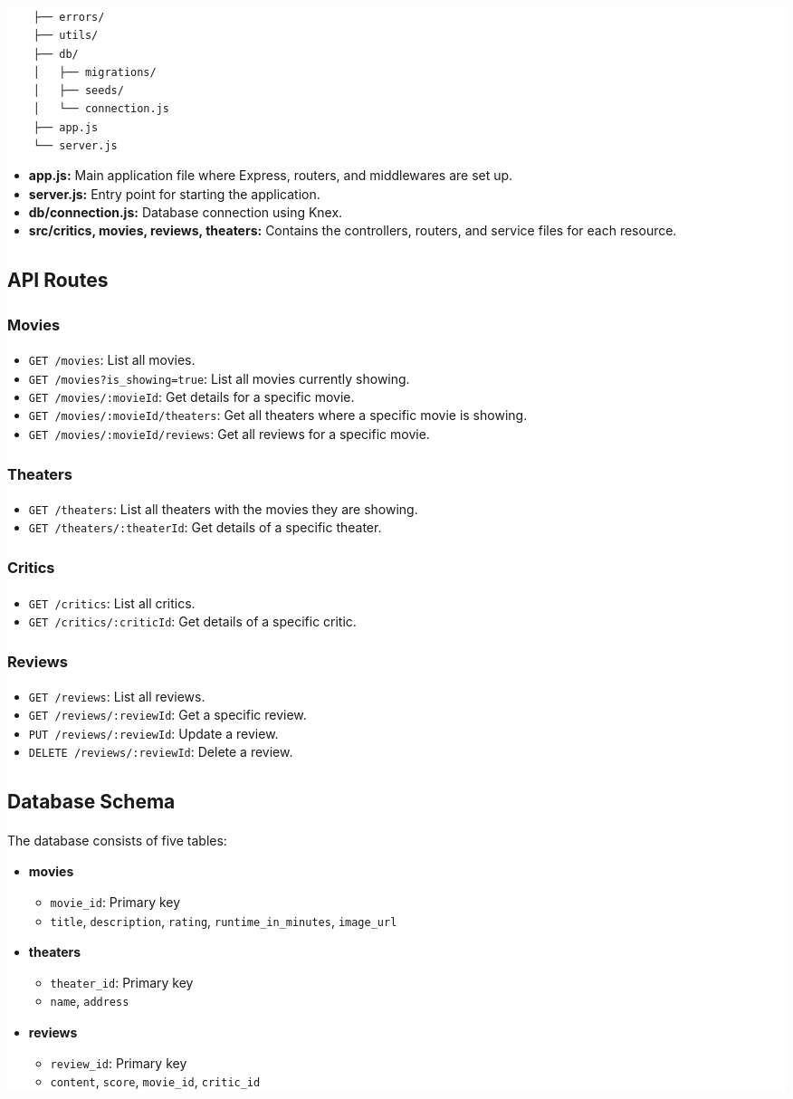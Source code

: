 ```bash
    ├── errors/
    ├── utils/
    ├── db/
    │   ├── migrations/
    │   ├── seeds/
    │   └── connection.js
    ├── app.js
    └── server.js
```
  - **app.js:** Main application file where Express, routers, and middlewares are set up.
  - **server.js:** Entry point for starting the application.
  - **db/connection.js:** Database connection using Knex.
  - **src/critics, movies, reviews, theaters:** Contains the controllers, routers, and service files for each resource.
    
## API Routes

### Movies
  - `GET /movies`: List all movies.
  - `GET /movies?is_showing=true`: List all movies currently showing.
  - `GET /movies/:movieId`: Get details for a specific movie.
  - `GET /movies/:movieId/theaters`: Get all theaters where a specific movie is showing.
  - `GET /movies/:movieId/reviews`: Get all reviews for a specific movie.
    
### Theaters
  - `GET /theaters`: List all theaters with the movies they are showing.
  - `GET /theaters/:theaterId`: Get details of a specific theater.
    
### Critics
  - `GET /critics`: List all critics.
  - `GET /critics/:criticId`: Get details of a specific critic.
    
### Reviews
  - `GET /reviews`: List all reviews.
  - `GET /reviews/:reviewId`: Get a specific review.
  - `PUT /reviews/:reviewId`: Update a review.
  - `DELETE /reviews/:reviewId`: Delete a review.

## Database Schema
The database consists of five tables:

  - **movies**
     - `movie_id`: Primary key
     - `title`, `description`, `rating`, `runtime_in_minutes`, `image_url`
      
  - **theaters**
     - `theater_id`: Primary key
     - `name`, `address`
        
  - **reviews**
     - `review_id`: Primary key
     - `content`, `score`, `movie_id`, `critic_id`
        